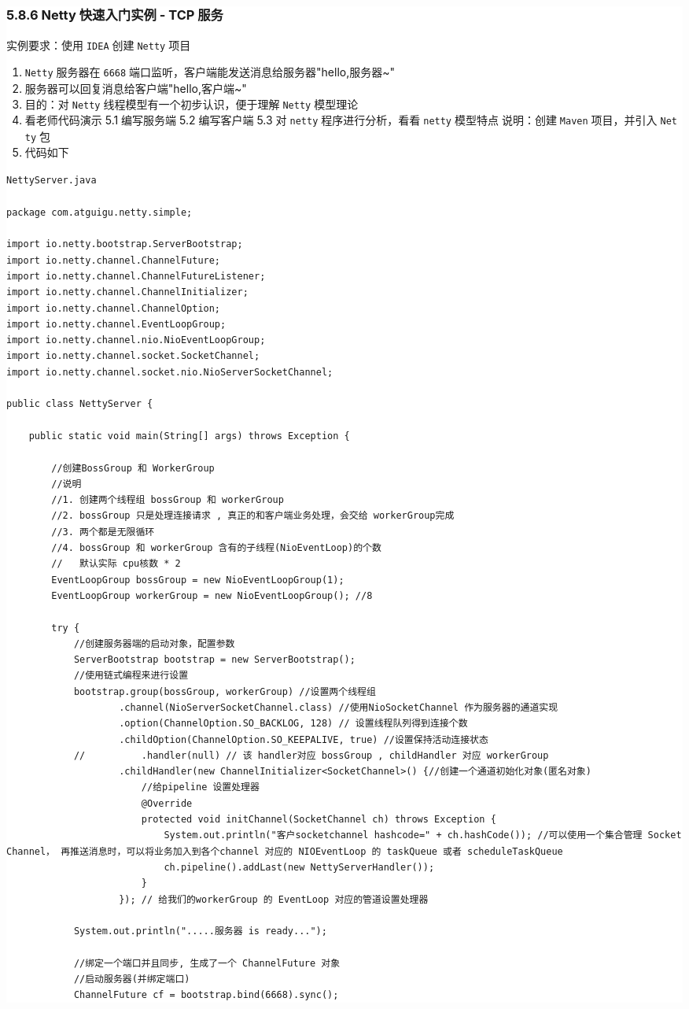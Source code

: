 ### **5.8.6 Netty 快速入门实例 - TCP 服务**

实例要求：使用 `IDEA` 创建 `Netty` 项目

1. `Netty` 服务器在 `6668` 端口监听，客户端能发送消息给服务器"hello,服务器~"
2. 服务器可以回复消息给客户端"hello,客户端~"
3. 目的：对 `Netty` 线程模型有一个初步认识，便于理解 `Netty` 模型理论
4. 看老师代码演示 5.1 编写服务端 5.2 编写客户端 5.3 对 `netty` 程序进行分析，看看 `netty` 模型特点 说明：创建 `Maven` 项目，并引入 `Netty` 包
5. 代码如下

```
NettyServer.java

package com.atguigu.netty.simple;

import io.netty.bootstrap.ServerBootstrap;
import io.netty.channel.ChannelFuture;
import io.netty.channel.ChannelFutureListener;
import io.netty.channel.ChannelInitializer;
import io.netty.channel.ChannelOption;
import io.netty.channel.EventLoopGroup;
import io.netty.channel.nio.NioEventLoopGroup;
import io.netty.channel.socket.SocketChannel;
import io.netty.channel.socket.nio.NioServerSocketChannel;

public class NettyServer {

    public static void main(String[] args) throws Exception {

        //创建BossGroup 和 WorkerGroup
        //说明
        //1. 创建两个线程组 bossGroup 和 workerGroup
        //2. bossGroup 只是处理连接请求 , 真正的和客户端业务处理，会交给 workerGroup完成
        //3. 两个都是无限循环
        //4. bossGroup 和 workerGroup 含有的子线程(NioEventLoop)的个数
        //   默认实际 cpu核数 * 2
        EventLoopGroup bossGroup = new NioEventLoopGroup(1);
        EventLoopGroup workerGroup = new NioEventLoopGroup(); //8

        try {
            //创建服务器端的启动对象，配置参数
            ServerBootstrap bootstrap = new ServerBootstrap();
            //使用链式编程来进行设置
            bootstrap.group(bossGroup, workerGroup) //设置两个线程组
                    .channel(NioServerSocketChannel.class) //使用NioSocketChannel 作为服务器的通道实现
                    .option(ChannelOption.SO_BACKLOG, 128) // 设置线程队列得到连接个数
                    .childOption(ChannelOption.SO_KEEPALIVE, true) //设置保持活动连接状态
            //          .handler(null) // 该 handler对应 bossGroup , childHandler 对应 workerGroup
                    .childHandler(new ChannelInitializer<SocketChannel>() {//创建一个通道初始化对象(匿名对象)
                        //给pipeline 设置处理器
                        @Override
                        protected void initChannel(SocketChannel ch) throws Exception {
                            System.out.println("客户socketchannel hashcode=" + ch.hashCode()); //可以使用一个集合管理 SocketChannel， 再推送消息时，可以将业务加入到各个channel 对应的 NIOEventLoop 的 taskQueue 或者 scheduleTaskQueue
                            ch.pipeline().addLast(new NettyServerHandler());
                        }
                    }); // 给我们的workerGroup 的 EventLoop 对应的管道设置处理器

            System.out.println(".....服务器 is ready...");

            //绑定一个端口并且同步, 生成了一个 ChannelFuture 对象
            //启动服务器(并绑定端口)
            ChannelFuture cf = bootstrap.bind(6668).sync();

```